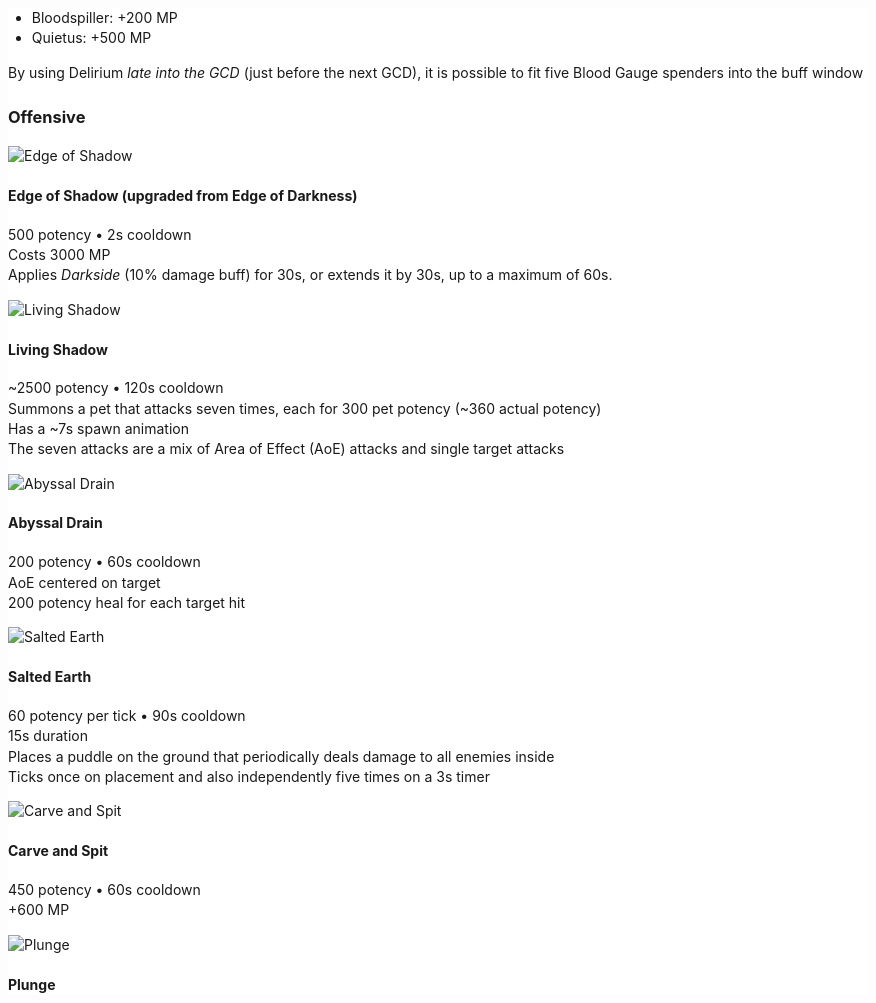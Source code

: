 * Bloodspiller: +200 MP
* Quietus: +500 MP

By using Delirium *late into the GCD* (just before the next GCD), it is possible to fit five Blood Gauge spenders into the buff window

### Offensive

![Edge of Shadow](https://xivapi.com/i/003000/003086.png)

#### Edge of Shadow (upgraded from Edge of Darkness)

500 potency • 2s cooldown
<br>Costs 3000 MP
<br>Applies *Darkside* (10% damage buff) for 30s, or extends it by 30s, up to a maximum of 60s.

![Living Shadow](https://xivapi.com/i/003000/003088.png)

#### Living Shadow

~2500 potency • 120s cooldown
<br>Summons a pet that attacks seven times, each for 300 pet potency (~360 actual potency)
<br>Has a ~7s spawn animation
<br>The seven attacks are a mix of Area of Effect (AoE) attacks and single target attacks

![Abyssal Drain](https://xivapi.com/i/003000/003064.png)

#### Abyssal Drain

200 potency • 60s cooldown
<br>AoE centered on target
<br>200 potency heal  for each target hit

![Salted Earth](https://xivapi.com/i/003000/003066.png)

#### Salted Earth

60 potency per tick • 90s cooldown
<br>15s duration
<br>Places a puddle on the ground that periodically deals damage to all enemies inside
<br>Ticks once on placement and also independently five times on a 3s timer

![Carve and Spit](https://xivapi.com/i/003000/003058.png)

#### Carve and Spit

450 potency • 60s cooldown
<br>+600 MP

![Plunge](https://xivapi.com/i/003000/003061.png)

#### Plunge
